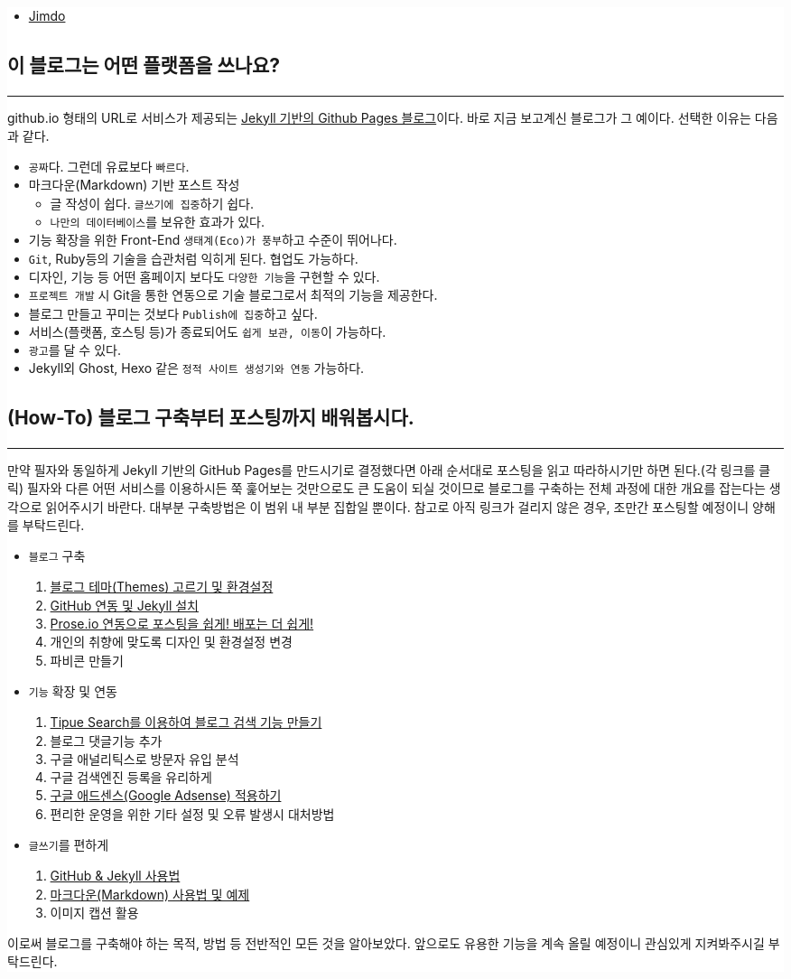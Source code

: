  + [Jimdo](https://www.jimdo.com/)
  

## 이 블로그는 어떤 플랫폼을 쓰나요?  
---
github.io 형태의 URL로 서비스가 제공되는 <u>Jekyll 기반의 Github Pages 블로그</u>이다. 바로 지금 보고계신 블로그가 그 예이다. 선택한 이유는 다음과 같다.  

  - `공짜`다. 그런데 유료보다 `빠르다`.
  - 마크다운(Markdown) 기반 포스트 작성  
    + 글 작성이 쉽다. `글쓰기에 집중`하기 쉽다.
    + `나만의 데이터베이스`를 보유한 효과가 있다.
  - 기능 확장을 위한 Front-End `생태계(Eco)가 풍부`하고 수준이 뛰어나다.
  - `Git`, Ruby등의 기술을 습관처럼 익히게 된다. 협업도 가능하다. 
  - 디자인, 기능 등 어떤 홈페이지 보다도 `다양한 기능`을 구현할 수 있다.
  - `프로젝트 개발` 시 Git을 통한 연동으로 기술 블로그로서 최적의 기능을 제공한다.  
  - 블로그 만들고 꾸미는 것보다 `Publish에 집중`하고 싶다.
  - 서비스(플랫폼, 호스팅 등)가 종료되어도 `쉽게 보관, 이동`이 가능하다.
  - `광고`를 달 수 있다.
  - Jekyll외 Ghost, Hexo 같은 `정적 사이트 생성기와 연동` 가능하다.

## (How-To) 블로그 구축부터 포스팅까지 배워봅시다.  
---
만약 필자와 동일하게 Jekyll 기반의 GitHub Pages를 만드시기로 결정했다면 아래 순서대로 포스팅을 읽고 따라하시기만 하면 된다.(각 링크를 클릭) 필자와 다른 어떤 서비스를 이용하시든 쭉 훑어보는 것만으로도 큰 도움이 되실 것이므로 블로그를 구축하는 전체 과정에 대한 개요를 잡는다는 생각으로 읽어주시기 바란다. 대부분 구축방법은 이 범위 내 부분 집합일 뿐이다. 참고로 아직 링크가 걸리지 않은 경우, 조만간 포스팅할 예정이니 양해를 부탁드린다.

* `블로그` 구축  
  1. [블로그 테마(Themes) 고르기 및 환경설정](https://theorydb.github.io/envops/2019/05/02/envops-blog-theme/)
  2. [GitHub 연동 및 Jekyll 설치](https://theorydb.github.io/envops/2019/05/03/envops-blog-github-pages-jekyll/)
  3. [Prose.io 연동으로 포스팅을 쉽게! 배포는 더 쉽게!](https://theorydb.github.io/envops/2019/05/04/envops-blog-posting-prose-io/) 
  4. 개인의 취향에 맞도록 디자인 및 환경설정 변경
  5. 파비콘 만들기
  
* `기능` 확장 및 연동  
  1. [Tipue Search를 이용하여 블로그 검색 기능 만들기](https://theorydb.github.io/envops/2019/05/11/envops-blog-tipue-search/)
  1. 블로그 댓글기능 추가
  2. 구글 애널리틱스로 방문자 유입 분석
  3. 구글 검색엔진 등록을 유리하게
  4. [구글 애드센스(Google Adsense) 적용하기](https://theorydb.github.io/envops/2020/04/20/envops-blog-how-to-register-google-adsense/)
  5. 편리한 운영을 위한 기타 설정 및 오류 발생시 대처방법

* `글쓰기`를 편하게  
  1. [GitHub & Jekyll 사용법](https://theorydb.github.io/envops/2019/05/21/envops-blog-how-to-use-git/)
  2. [마크다운(Markdown) 사용법 및 예제](https://theorydb.github.io/envops/2019/05/22/envops-blog-how-to-use-md/)
  3. 이미지 캡션 활용


이로써 블로그를 구축해야 하는 목적, 방법 등 전반적인 모든 것을 알아보았다. 앞으로도 유용한 기능을 계속 올릴 예정이니 관심있게 지켜봐주시길 부탁드린다.  
